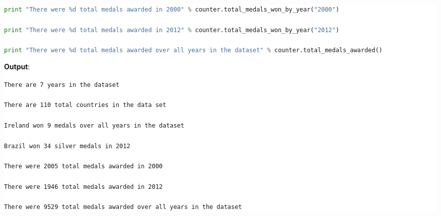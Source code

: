 ```python
print "There were %d total medals awarded in 2000" % counter.total_medals_won_by_year("2000")

print "There were %d total medals awarded in 2012" % counter.total_medals_won_by_year("2012")

print "There were %d total medals awarded over all years in the dataset" % counter.total_medals_awarded()
```

**Output**:

```
There are 7 years in the dataset

There are 110 total countries in the data set

Ireland won 9 medals over all years in the dataset

Brazil won 34 silver medals in 2012

There were 2005 total medals awarded in 2000

There were 1946 total medals awarded in 2012

There were 9529 total medals awarded over all years in the dataset

```

```python
```
